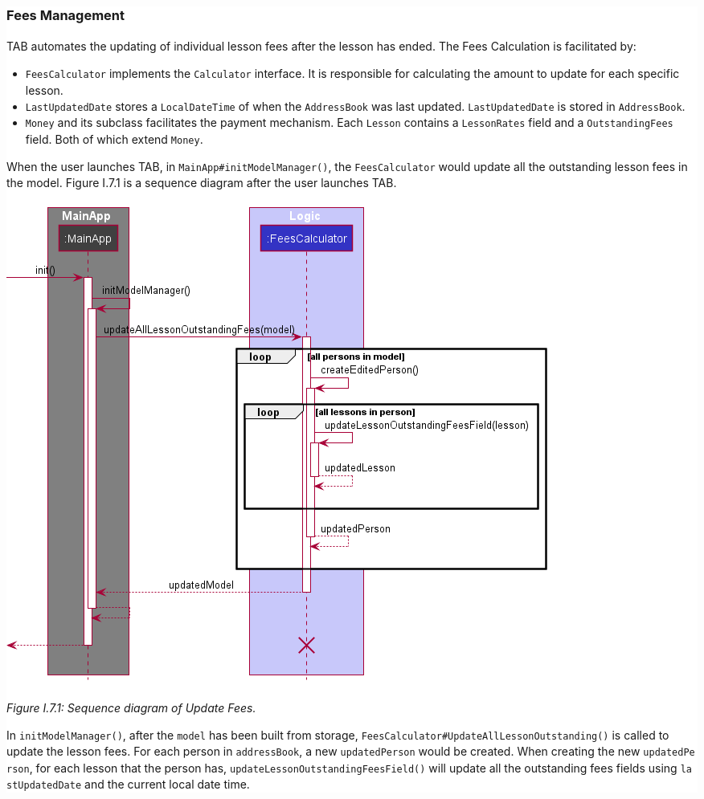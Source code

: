 ### Fees Management

TAB automates the updating of individual lesson fees after the lesson has ended. The Fees Calculation is facilitated by:
* `FeesCalculator` implements the `Calculator` interface. It is responsible for calculating the amount to update for each specific lesson. 
* `LastUpdatedDate` stores a `LocalDateTime` of when the `AddressBook` was last updated. `LastUpdatedDate` is stored in `AddressBook`.
* `Money` and its subclass facilitates the payment mechanism. Each `Lesson` contains a `LessonRates` field and a `OutstandingFees` field. Both of which extend `Money`.

When the user launches TAB, in `MainApp#initModelManager()`, the `FeesCalculator` would update all the outstanding lesson fees in the model. Figure I.7.1 is a sequence diagram after the user launches TAB.

![UpdateFeesSequenceDiagram](images/UpdateFeesSequenceDiagram.png)

*Figure I.7.1: Sequence diagram of Update Fees.*

In `initModelManager()`, after the `model` has been built from storage, `FeesCalculator#UpdateAllLessonOutstanding()` is called to update the lesson fees. For each person in `addressBook`, a new `updatedPerson` would be created.
When creating the new `updatedPerson`, for each lesson that the person has, `updateLessonOutstandingFeesField()` will update all the outstanding fees fields using `lastUpdatedDate` and the current local date time.  
